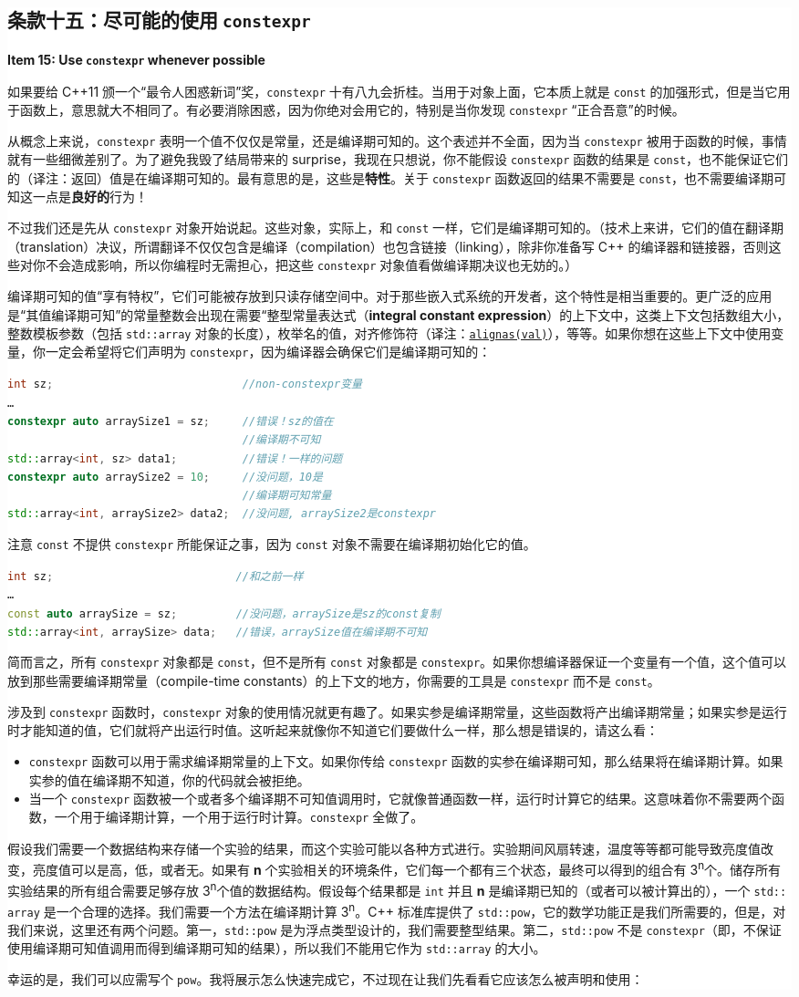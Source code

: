 ## 条款十五：尽可能的使用 `constexpr`

**Item 15: Use `constexpr` whenever possible**

如果要给 C++11 颁一个“最令人困惑新词”奖，`constexpr` 十有八九会折桂。当用于对象上面，它本质上就是 `const` 的加强形式，但是当它用于函数上，意思就大不相同了。有必要消除困惑，因为你绝对会用它的，特别是当你发现 `constexpr` “正合吾意”的时候。

从概念上来说，`constexpr` 表明一个值不仅仅是常量，还是编译期可知的。这个表述并不全面，因为当 `constexpr` 被用于函数的时候，事情就有一些细微差别了。为了避免我毁了结局带来的 surprise，我现在只想说，你不能假设 `constexpr` 函数的结果是 `const`，也不能保证它们的（译注：返回）值是在编译期可知的。最有意思的是，这些是**特性**。关于 `constexpr` 函数返回的结果不需要是 `const`，也不需要编译期可知这一点是**良好的**行为！

不过我们还是先从 `constexpr` 对象开始说起。这些对象，实际上，和 `const` 一样，它们是编译期可知的。（技术上来讲，它们的值在翻译期（translation）决议，所谓翻译不仅仅包含是编译（compilation）也包含链接（linking），除非你准备写 C++ 的编译器和链接器，否则这些对你不会造成影响，所以你编程时无需担心，把这些 `constexpr` 对象值看做编译期决议也无妨的。）

编译期可知的值“享有特权”，它们可能被存放到只读存储空间中。对于那些嵌入式系统的开发者，这个特性是相当重要的。更广泛的应用是“其值编译期可知”的常量整数会出现在需要“整型常量表达式（**integral constant expression**）的上下文中，这类上下文包括数组大小，整数模板参数（包括 `std::array` 对象的长度），枚举名的值，对齐修饰符（译注：[`alignas(val)`](https://en.cppreference.com/w/cpp/language/alignas)），等等。如果你想在这些上下文中使用变量，你一定会希望将它们声明为 `constexpr`，因为编译器会确保它们是编译期可知的：

```cpp
int sz;                             //non-constexpr变量
…
constexpr auto arraySize1 = sz;     //错误！sz的值在
                                    //编译期不可知
std::array<int, sz> data1;          //错误！一样的问题
constexpr auto arraySize2 = 10;     //没问题，10是
                                    //编译期可知常量
std::array<int, arraySize2> data2;  //没问题, arraySize2是constexpr
```

注意 `const` 不提供 `constexpr` 所能保证之事，因为 `const` 对象不需要在编译期初始化它的值。

```cpp
int sz;                            //和之前一样
…
const auto arraySize = sz;         //没问题，arraySize是sz的const复制
std::array<int, arraySize> data;   //错误，arraySize值在编译期不可知
```

简而言之，所有 `constexpr` 对象都是 `const`，但不是所有 `const` 对象都是 `constexpr`。如果你想编译器保证一个变量有一个值，这个值可以放到那些需要编译期常量（compile-time constants）的上下文的地方，你需要的工具是 `constexpr` 而不是 `const`。

涉及到 `constexpr` 函数时，`constexpr` 对象的使用情况就更有趣了。如果实参是编译期常量，这些函数将产出编译期常量；如果实参是运行时才能知道的值，它们就将产出运行时值。这听起来就像你不知道它们要做什么一样，那么想是错误的，请这么看：

+ `constexpr` 函数可以用于需求编译期常量的上下文。如果你传给 `constexpr` 函数的实参在编译期可知，那么结果将在编译期计算。如果实参的值在编译期不知道，你的代码就会被拒绝。
+ 当一个 `constexpr` 函数被一个或者多个编译期不可知值调用时，它就像普通函数一样，运行时计算它的结果。这意味着你不需要两个函数，一个用于编译期计算，一个用于运行时计算。`constexpr` 全做了。

假设我们需要一个数据结构来存储一个实验的结果，而这个实验可能以各种方式进行。实验期间风扇转速，温度等等都可能导致亮度值改变，亮度值可以是高，低，或者无。如果有 **n** 个实验相关的环境条件，它们每一个都有三个状态，最终可以得到的组合有 3<sup>n</sup>个。储存所有实验结果的所有组合需要足够存放 3<sup>n</sup>个值的数据结构。假设每个结果都是 `int` 并且 **n** 是编译期已知的（或者可以被计算出的），一个 `std::array` 是一个合理的选择。我们需要一个方法在编译期计算 3<sup>n</sup>。C++ 标准库提供了 `std::pow`，它的数学功能正是我们所需要的，但是，对我们来说，这里还有两个问题。第一，`std::pow` 是为浮点类型设计的，我们需要整型结果。第二，`std::pow` 不是 `constexpr`（即，不保证使用编译期可知值调用而得到编译期可知的结果），所以我们不能用它作为 `std::array` 的大小。

幸运的是，我们可以应需写个 `pow`。我将展示怎么快速完成它，不过现在让我们先看看它应该怎么被声明和使用：
